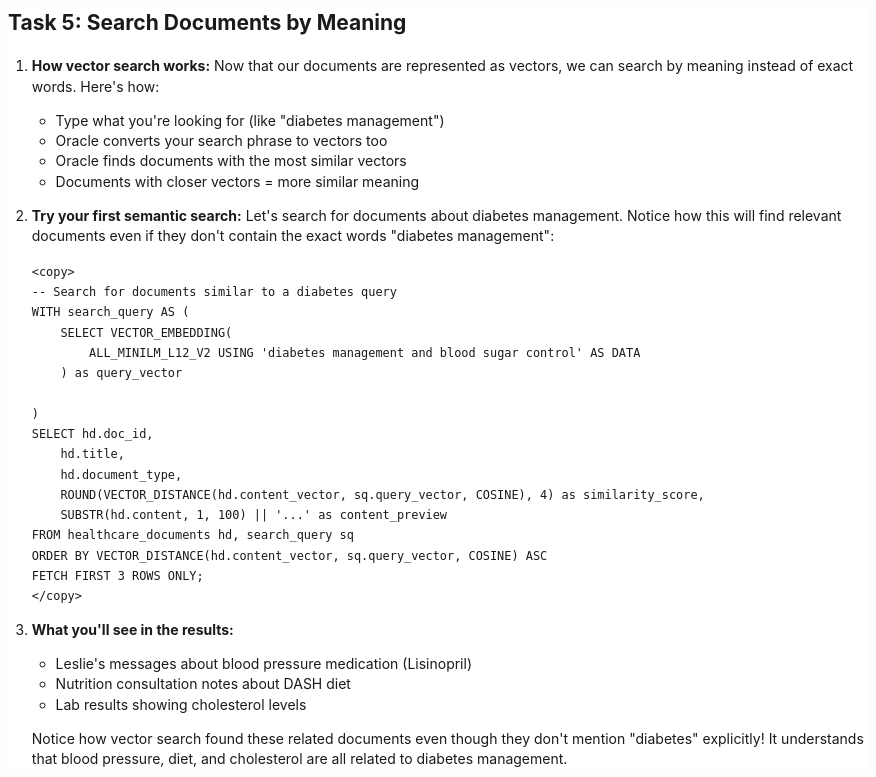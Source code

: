 ## Task 5: Search Documents by Meaning

1. **How vector search works:** Now that our documents are represented as vectors, we can search by meaning instead of exact words. Here's how:
    
    - Type what you're looking for (like "diabetes management")
    - Oracle converts your search phrase to vectors too
    - Oracle finds documents with the most similar vectors
    - Documents with closer vectors = more similar meaning

2. **Try your first semantic search:** Let's search for documents about diabetes management. Notice how this will find relevant documents even if they don't contain the exact words "diabetes management":
    ```
    <copy>
    -- Search for documents similar to a diabetes query
    WITH search_query AS (
        SELECT VECTOR_EMBEDDING(
            ALL_MINILM_L12_V2 USING 'diabetes management and blood sugar control' AS DATA
        ) as query_vector
         
    )
    SELECT hd.doc_id, 
        hd.title,
        hd.document_type,
        ROUND(VECTOR_DISTANCE(hd.content_vector, sq.query_vector, COSINE), 4) as similarity_score,
        SUBSTR(hd.content, 1, 100) || '...' as content_preview
    FROM healthcare_documents hd, search_query sq
    ORDER BY VECTOR_DISTANCE(hd.content_vector, sq.query_vector, COSINE) ASC
    FETCH FIRST 3 ROWS ONLY;
    </copy>
    ```
3. **What you'll see in the results:**
    - Leslie's messages about blood pressure medication (Lisinopril)
    - Nutrition consultation notes about DASH diet
    - Lab results showing cholesterol levels
   
   Notice how vector search found these related documents even though they don't mention "diabetes" explicitly! It understands that blood pressure, diet, and cholesterol are all related to diabetes management.
